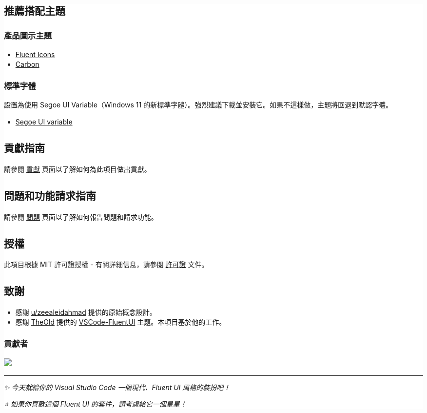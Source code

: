 ## 推薦搭配主題

### 產品圖示主題

- [Fluent Icons](https://marketplace.visualstudio.com/items?itemName=miguelsolorio.fluent-icons)
- [Carbon](https://marketplace.visualstudio.com/items?itemName=antfu.icons-carbon)

### 標準字體

設置為使用 Segoe UI Variable（Windows
11 的新標準字體）。強烈建議下載並安裝它。如果不這樣做，主題將回退到默認字體。

- [Segoe UI variable](https://docs.microsoft.com/en-us/windows/apps/design/downloads/#fonts)

## 貢獻指南

請參閱 [貢獻](/CONTRIBUTING) 頁面以了解如何為此項目做出貢獻。

## 問題和功能請求指南

請參閱 [問題](/ISSUES) 頁面以了解如何報告問題和請求功能。

## 授權

此項目根據 MIT 許可證授權 - 有關詳細信息，請參閱 [許可證](/LICENSE) 文件。

## 致謝

- 感謝
  [u/zeealeidahmad](https://www.reddit.com/r/Windows11/comments/orbgzl/visual_studio_vs_code_and_github_desktop_with/)
  提供的原始概念設計。
- 感謝 [TheOld](https://github.com/TheOld) 提供的
  [VSCode-FluentUI](https://github.com/TheOld/vscode-fluent-ui) 主題。本項目基於他的工作。

### 貢獻者

<a href="https://github.com/Night-Star04/vscode-fluent-ui/graphs/contributors">
  <img src="https://contrib.rocks/image?repo=Night-Star04/vscode-fluent-ui" />
</a>

---

_✨ 今天就給你的 Visual Studio Code 一個現代、Fluent UI 風格的裝扮吧！_

_⭐ 如果你喜歡這個 Fluent UI 的套件，請考慮給它一個星星！_
